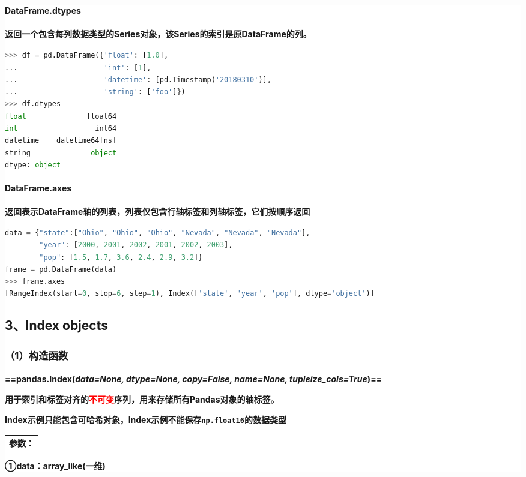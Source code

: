 





#### **DataFrame.dtypes**

​	**返回一个包含每列数据类型的Series对象，该Series的索引是原DataFrame的列。**

```python
>>> df = pd.DataFrame({'float': [1.0],
...                    'int': [1],
...                    'datetime': [pd.Timestamp('20180310')],
...                    'string': ['foo']})
>>> df.dtypes
float              float64
int                  int64
datetime    datetime64[ns]
string              object
dtype: object
```



#### DataFrame.axes

​	**返回表示DataFrame轴的列表，列表仅包含行轴标签和列轴标签，它们按顺序返回**

```python
data = {"state":["Ohio", "Ohio", "Ohio", "Nevada", "Nevada", "Nevada"],
        "year": [2000, 2001, 2002, 2001, 2002, 2003],
		"pop": [1.5, 1.7, 3.6, 2.4, 2.9, 3.2]}
frame = pd.DataFrame(data)
>>> frame.axes
[RangeIndex(start=0, stop=6, step=1), Index(['state', 'year', 'pop'], dtype='object')]
```











## 3、Index objects

### （1）构造函数

**==pandas.Index(*data=None, dtype=None, copy=False, name=None, tupleize_cols=True*)==**

​	**用于索引和标签对齐的<span style='color: red'>不可变</span>序列，用来存储所有Pandas对象的轴标签。**

​	**Index示例只能包含可哈希对象，Index示例不能保存`np.float16`的数据类型**



| 参数： |
| ------ |

**①data：array_like(一维)**


[详细参阅]: https://pandas.pydata.org/docs/reference/api/pandas.DataFrame.to_json.html
